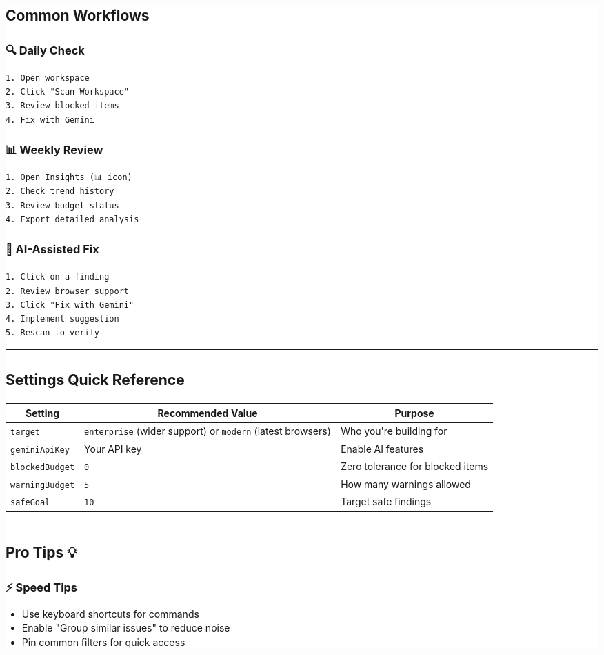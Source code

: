 
## Common Workflows

### 🔍 Daily Check
```
1. Open workspace
2. Click "Scan Workspace"
3. Review blocked items
4. Fix with Gemini
```

### 📊 Weekly Review
```
1. Open Insights (📊 icon)
2. Check trend history
3. Review budget status
4. Export detailed analysis
```

### 🤖 AI-Assisted Fix
```
1. Click on a finding
2. Review browser support
3. Click "Fix with Gemini"
4. Implement suggestion
5. Rescan to verify
```

---

## Settings Quick Reference

| Setting | Recommended Value | Purpose |
|---------|------------------|---------|
| `target` | `enterprise` (wider support) or `modern` (latest browsers) | Who you're building for |
| `geminiApiKey` | Your API key | Enable AI features |
| `blockedBudget` | `0` | Zero tolerance for blocked items |
| `warningBudget` | `5` | How many warnings allowed |
| `safeGoal` | `10` | Target safe findings |

---

## Pro Tips 💡

### ⚡ Speed Tips
- Use keyboard shortcuts for commands
- Enable "Group similar issues" to reduce noise
- Pin common filters for quick access
